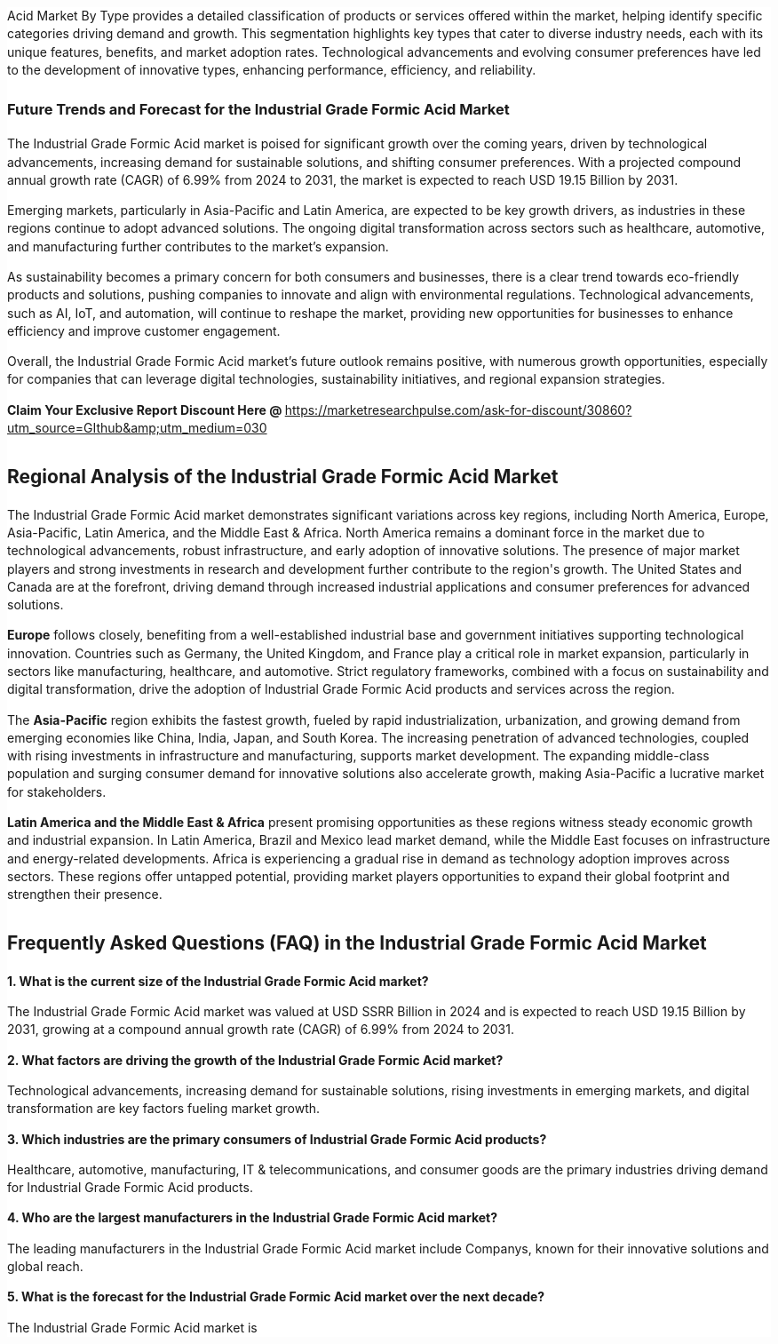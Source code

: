 Acid Market By Type provides a detailed classification of products or services offered within the market, helping identify specific categories driving demand and growth. This segmentation highlights key types that cater to diverse industry needs, each with its unique features, benefits, and market adoption rates. Technological advancements and evolving consumer preferences have led to the development of innovative types, enhancing performance, efficiency, and reliability.</p><h3>Future Trends and Forecast for the Industrial Grade Formic Acid Market</h3><p>The Industrial Grade Formic Acid market is poised for significant growth over the coming years, driven by technological advancements, increasing demand for sustainable solutions, and shifting consumer preferences. With a projected compound annual growth rate (CAGR) of 6.99% from 2024 to 2031, the market is expected to reach USD 19.15 Billion by 2031.</p><p>Emerging markets, particularly in Asia-Pacific and Latin America, are expected to be key growth drivers, as industries in these regions continue to adopt advanced solutions. The ongoing digital transformation across sectors such as healthcare, automotive, and manufacturing further contributes to the market&rsquo;s expansion.</p><p>As sustainability becomes a primary concern for both consumers and businesses, there is a clear trend towards eco-friendly products and solutions, pushing companies to innovate and align with environmental regulations. Technological advancements, such as AI, IoT, and automation, will continue to reshape the market, providing new opportunities for businesses to enhance efficiency and improve customer engagement.</p><p>Overall, the Industrial Grade Formic Acid market&rsquo;s future outlook remains positive, with numerous growth opportunities, especially for companies that can leverage digital technologies, sustainability initiatives, and regional expansion strategies.</p><p><strong>Claim Your Exclusive Report Discount Here @ </strong><a href="https://marketresearchpulse.com/ask-for-discount/30860?utm_source=GIthub&amp;utm_medium=030">https://marketresearchpulse.com/ask-for-discount/30860?utm_source=GIthub&amp;utm_medium=030</a></p><h2><strong>Regional Analysis of the Industrial Grade Formic Acid Market</strong></h2><p>The Industrial Grade Formic Acid market demonstrates significant variations across key regions, including North America, Europe, Asia-Pacific, Latin America, and the Middle East &amp; Africa. North America remains a dominant force in the market due to technological advancements, robust infrastructure, and early adoption of innovative solutions. The presence of major market players and strong investments in research and development further contribute to the region's growth. The United States and Canada are at the forefront, driving demand through increased industrial applications and consumer preferences for advanced solutions.</p><p><strong>Europe</strong> follows closely, benefiting from a well-established industrial base and government initiatives supporting technological innovation. Countries such as Germany, the United Kingdom, and France play a critical role in market expansion, particularly in sectors like manufacturing, healthcare, and automotive. Strict regulatory frameworks, combined with a focus on sustainability and digital transformation, drive the adoption of Industrial Grade Formic Acid products and services across the region.</p><p>The <strong>Asia-Pacific</strong> region exhibits the fastest growth, fueled by rapid industrialization, urbanization, and growing demand from emerging economies like China, India, Japan, and South Korea. The increasing penetration of advanced technologies, coupled with rising investments in infrastructure and manufacturing, supports market development. The expanding middle-class population and surging consumer demand for innovative solutions also accelerate growth, making Asia-Pacific a lucrative market for stakeholders.</p><p><strong>Latin America and the Middle East &amp; Africa</strong> present promising opportunities as these regions witness steady economic growth and industrial expansion. In Latin America, Brazil and Mexico lead market demand, while the Middle East focuses on infrastructure and energy-related developments. Africa is experiencing a gradual rise in demand as technology adoption improves across sectors. These regions offer untapped potential, providing market players opportunities to expand their global footprint and strengthen their presence.</p><h2><strong>Frequently Asked Questions (FAQ) in the Industrial Grade Formic Acid Market</strong></h2><p><strong>1. What is the current size of the Industrial Grade Formic Acid market?</strong></p><p>The Industrial Grade Formic Acid market was valued at USD SSRR Billion in 2024 and is expected to reach USD 19.15 Billion by 2031, growing at a compound annual growth rate (CAGR) of 6.99% from 2024 to 2031.</p><p><strong>2. What factors are driving the growth of the Industrial Grade Formic Acid market?</strong></p><p>Technological advancements, increasing demand for sustainable solutions, rising investments in emerging markets, and digital transformation are key factors fueling market growth.</p><p><strong>3. Which industries are the primary consumers of Industrial Grade Formic Acid products?</strong></p><p>Healthcare, automotive, manufacturing, IT &amp; telecommunications, and consumer goods are the primary industries driving demand for Industrial Grade Formic Acid products.</p><p><strong>4. Who are the largest manufacturers in the Industrial Grade Formic Acid market?</strong></p><p>The leading manufacturers in the Industrial Grade Formic Acid market include Companys, known for their innovative solutions and global reach.</p><p><strong>5. What is the forecast for the Industrial Grade Formic Acid market over the next decade?</strong></p><p>The Industrial Grade Formic Acid market is